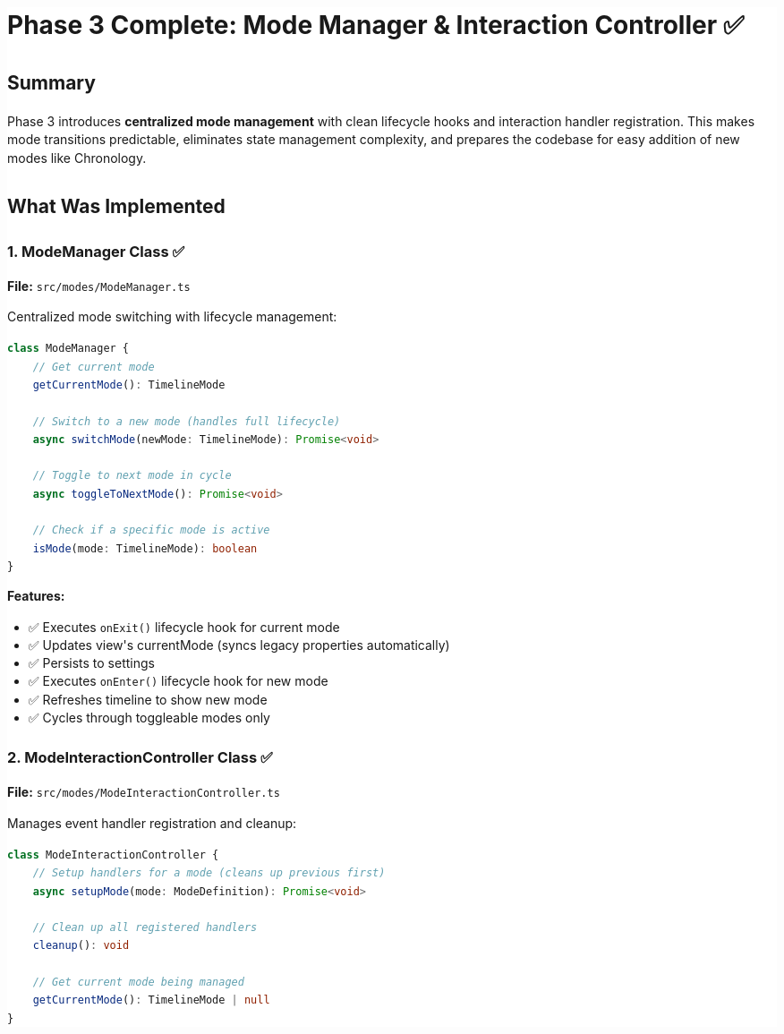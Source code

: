 # Phase 3 Complete: Mode Manager & Interaction Controller ✅

## Summary

Phase 3 introduces **centralized mode management** with clean lifecycle hooks and interaction handler registration. This makes mode transitions predictable, eliminates state management complexity, and prepares the codebase for easy addition of new modes like Chronology.

## What Was Implemented

### 1. **ModeManager Class** ✅

**File:** `src/modes/ModeManager.ts`

Centralized mode switching with lifecycle management:

```typescript
class ModeManager {
    // Get current mode
    getCurrentMode(): TimelineMode
    
    // Switch to a new mode (handles full lifecycle)
    async switchMode(newMode: TimelineMode): Promise<void>
    
    // Toggle to next mode in cycle
    async toggleToNextMode(): Promise<void>
    
    // Check if a specific mode is active
    isMode(mode: TimelineMode): boolean
}
```

**Features:**
- ✅ Executes `onExit()` lifecycle hook for current mode
- ✅ Updates view's currentMode (syncs legacy properties automatically)
- ✅ Persists to settings
- ✅ Executes `onEnter()` lifecycle hook for new mode
- ✅ Refreshes timeline to show new mode
- ✅ Cycles through toggleable modes only

### 2. **ModeInteractionController Class** ✅

**File:** `src/modes/ModeInteractionController.ts`

Manages event handler registration and cleanup:

```typescript
class ModeInteractionController {
    // Setup handlers for a mode (cleans up previous first)
    async setupMode(mode: ModeDefinition): Promise<void>
    
    // Clean up all registered handlers
    cleanup(): void
    
    // Get current mode being managed
    getCurrentMode(): TimelineMode | null
}
```
